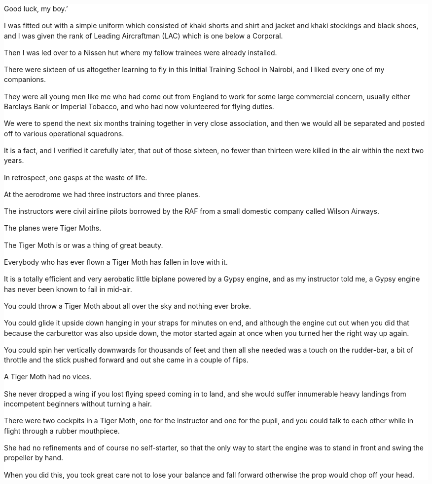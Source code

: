 Good luck, my boy.’

I was fitted out with a simple uniform which consisted of khaki shorts and shirt and jacket and khaki stockings and black shoes, and I was given the rank of Leading Aircraftman (LAC) which is one below a Corporal.

Then I was led over to a Nissen hut where my fellow trainees were already installed.

There were sixteen of us altogether learning to fly in this Initial Training School in Nairobi, and I liked every one of my companions.

They were all young men like me who had come out from England to work for some large commercial concern, usually either Barclays Bank or Imperial Tobacco, and who had now volunteered for flying duties.

We were to spend the next six months training together in very close association, and then we would all be separated and posted off to various operational squadrons.

It is a fact, and I verified it carefully later, that out of those sixteen, no fewer than thirteen were killed in the air within the next two years.

In retrospect, one gasps at the waste of life.

At the aerodrome we had three instructors and three planes.

The instructors were civil airline pilots borrowed by the RAF from a small domestic company called Wilson Airways.

The planes were Tiger Moths.

The Tiger Moth is or was a thing of great beauty.

Everybody who has ever flown a Tiger Moth has fallen in love with it.

It is a totally efficient and very aerobatic little biplane powered by a Gypsy engine, and as my instructor told me, a Gypsy engine has never been known to fail in mid-air.

You could throw a Tiger Moth about all over the sky and nothing ever broke.

You could glide it upside down hanging in your straps for minutes on end, and although the engine cut out when you did that because the carburettor was also upside down, the motor started again at once when you turned her the right way up again.

You could spin her vertically downwards for thousands of feet and then all she needed was a touch on the rudder-bar, a bit of throttle and the stick pushed forward and out she came in a couple of flips.

A Tiger Moth had no vices.

She never dropped a wing if you lost flying speed coming in to land, and she would suffer innumerable heavy landings from incompetent beginners without turning a hair.

There were two cockpits in a Tiger Moth, one for the instructor and one for the pupil, and you could talk to each other while in flight through a rubber mouthpiece.

She had no refinements and of course no self-starter, so that the only way to start the engine was to stand in front and swing the propeller by hand.

When you did this, you took great care not to lose your balance and fall forward otherwise the prop would chop off your head.
